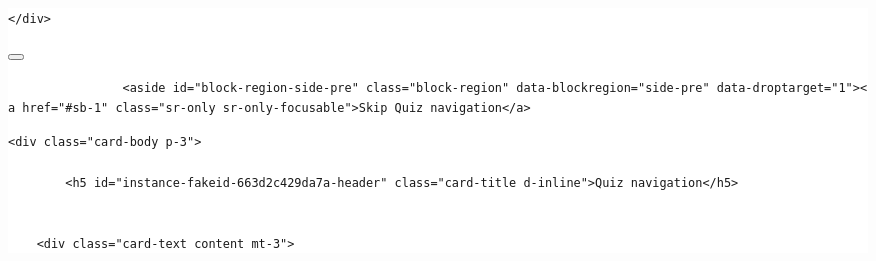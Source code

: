     </div>
</div>
        <div  class="drawer drawer-right d-print-none not-initialized" data-region="fixed-drawer" id="theme_boost-drawers-blocks" data-preference="drawer-open-block" data-state="show-drawer-right" data-forceopen="" data-close-on-resize="1">
    <div class="drawerheader">
        <button
            class="btn drawertoggle icon-no-margin hidden"
            data-toggler="drawers"
            data-action="closedrawer"
            data-target="theme_boost-drawers-blocks"
            data-toggle="tooltip"
            data-placement="left"
            title="Close block drawer"
        >
            <i class="icon fa fa-times fa-fw " aria-hidden="true"  ></i>
        </button>
    </div>
    <div class="drawercontent drag-container" data-usertour="scroller">
                        <section class="d-print-none" aria-label="Blocks">
                    
                    <aside id="block-region-side-pre" class="block-region" data-blockregion="side-pre" data-droptarget="1"><a href="#sb-1" class="sr-only sr-only-focusable">Skip Quiz navigation</a>

<section id="mod_quiz_navblock"
     class=" block block_fake  card mb-3"
     role="navigation"
     data-block="_fake"
     data-instance-id="fakeid-663d2c429da7a"
          aria-labelledby="instance-fakeid-663d2c429da7a-header"
     >

    <div class="card-body p-3">

            <h5 id="instance-fakeid-663d2c429da7a-header" class="card-title d-inline">Quiz navigation</h5>


        <div class="card-text content mt-3">